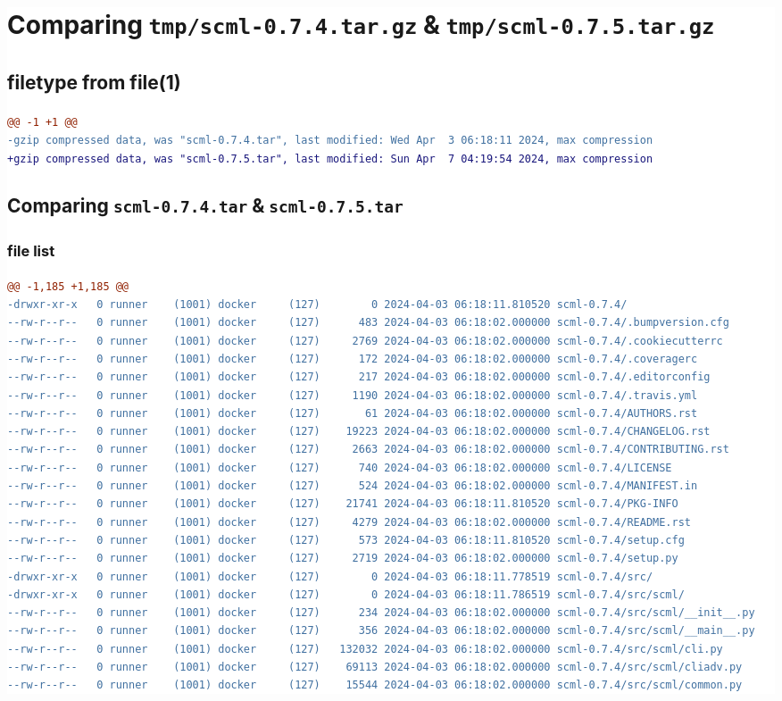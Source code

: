 # Comparing `tmp/scml-0.7.4.tar.gz` & `tmp/scml-0.7.5.tar.gz`

## filetype from file(1)

```diff
@@ -1 +1 @@
-gzip compressed data, was "scml-0.7.4.tar", last modified: Wed Apr  3 06:18:11 2024, max compression
+gzip compressed data, was "scml-0.7.5.tar", last modified: Sun Apr  7 04:19:54 2024, max compression
```

## Comparing `scml-0.7.4.tar` & `scml-0.7.5.tar`

### file list

```diff
@@ -1,185 +1,185 @@
-drwxr-xr-x   0 runner    (1001) docker     (127)        0 2024-04-03 06:18:11.810520 scml-0.7.4/
--rw-r--r--   0 runner    (1001) docker     (127)      483 2024-04-03 06:18:02.000000 scml-0.7.4/.bumpversion.cfg
--rw-r--r--   0 runner    (1001) docker     (127)     2769 2024-04-03 06:18:02.000000 scml-0.7.4/.cookiecutterrc
--rw-r--r--   0 runner    (1001) docker     (127)      172 2024-04-03 06:18:02.000000 scml-0.7.4/.coveragerc
--rw-r--r--   0 runner    (1001) docker     (127)      217 2024-04-03 06:18:02.000000 scml-0.7.4/.editorconfig
--rw-r--r--   0 runner    (1001) docker     (127)     1190 2024-04-03 06:18:02.000000 scml-0.7.4/.travis.yml
--rw-r--r--   0 runner    (1001) docker     (127)       61 2024-04-03 06:18:02.000000 scml-0.7.4/AUTHORS.rst
--rw-r--r--   0 runner    (1001) docker     (127)    19223 2024-04-03 06:18:02.000000 scml-0.7.4/CHANGELOG.rst
--rw-r--r--   0 runner    (1001) docker     (127)     2663 2024-04-03 06:18:02.000000 scml-0.7.4/CONTRIBUTING.rst
--rw-r--r--   0 runner    (1001) docker     (127)      740 2024-04-03 06:18:02.000000 scml-0.7.4/LICENSE
--rw-r--r--   0 runner    (1001) docker     (127)      524 2024-04-03 06:18:02.000000 scml-0.7.4/MANIFEST.in
--rw-r--r--   0 runner    (1001) docker     (127)    21741 2024-04-03 06:18:11.810520 scml-0.7.4/PKG-INFO
--rw-r--r--   0 runner    (1001) docker     (127)     4279 2024-04-03 06:18:02.000000 scml-0.7.4/README.rst
--rw-r--r--   0 runner    (1001) docker     (127)      573 2024-04-03 06:18:11.810520 scml-0.7.4/setup.cfg
--rw-r--r--   0 runner    (1001) docker     (127)     2719 2024-04-03 06:18:02.000000 scml-0.7.4/setup.py
-drwxr-xr-x   0 runner    (1001) docker     (127)        0 2024-04-03 06:18:11.778519 scml-0.7.4/src/
-drwxr-xr-x   0 runner    (1001) docker     (127)        0 2024-04-03 06:18:11.786519 scml-0.7.4/src/scml/
--rw-r--r--   0 runner    (1001) docker     (127)      234 2024-04-03 06:18:02.000000 scml-0.7.4/src/scml/__init__.py
--rw-r--r--   0 runner    (1001) docker     (127)      356 2024-04-03 06:18:02.000000 scml-0.7.4/src/scml/__main__.py
--rw-r--r--   0 runner    (1001) docker     (127)   132032 2024-04-03 06:18:02.000000 scml-0.7.4/src/scml/cli.py
--rw-r--r--   0 runner    (1001) docker     (127)    69113 2024-04-03 06:18:02.000000 scml-0.7.4/src/scml/cliadv.py
--rw-r--r--   0 runner    (1001) docker     (127)    15544 2024-04-03 06:18:02.000000 scml-0.7.4/src/scml/common.py
```